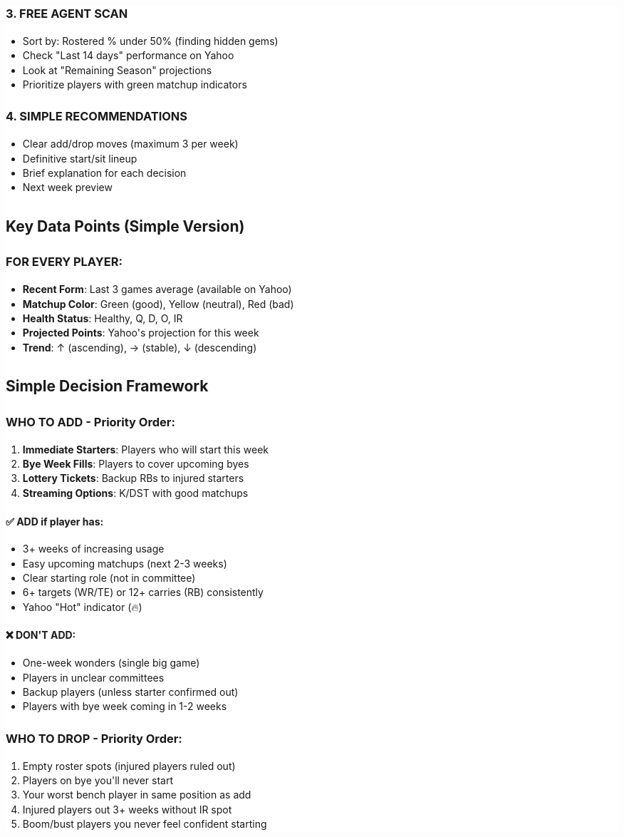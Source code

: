 ### 3. FREE AGENT SCAN
- Sort by: Rostered % under 50% (finding hidden gems)
- Check "Last 14 days" performance on Yahoo
- Look at "Remaining Season" projections
- Prioritize players with green matchup indicators

### 4. SIMPLE RECOMMENDATIONS
- Clear add/drop moves (maximum 3 per week)
- Definitive start/sit lineup
- Brief explanation for each decision
- Next week preview

## Key Data Points (Simple Version)

### FOR EVERY PLAYER:
- **Recent Form**: Last 3 games average (available on Yahoo)
- **Matchup Color**: Green (good), Yellow (neutral), Red (bad)
- **Health Status**: Healthy, Q, D, O, IR
- **Projected Points**: Yahoo's projection for this week
- **Trend**: ↑ (ascending), → (stable), ↓ (descending)

## Simple Decision Framework

### WHO TO ADD - Priority Order:
1. **Immediate Starters**: Players who will start this week
2. **Bye Week Fills**: Players to cover upcoming byes
3. **Lottery Tickets**: Backup RBs to injured starters
4. **Streaming Options**: K/DST with good matchups

#### ✅ ADD if player has:
- 3+ weeks of increasing usage
- Easy upcoming matchups (next 2-3 weeks)
- Clear starting role (not in committee)
- 6+ targets (WR/TE) or 12+ carries (RB) consistently
- Yahoo "Hot" indicator (🔥)

#### ❌ DON'T ADD:
- One-week wonders (single big game)
- Players in unclear committees
- Backup players (unless starter confirmed out)
- Players with bye week coming in 1-2 weeks

### WHO TO DROP - Priority Order:
1. Empty roster spots (injured players ruled out)
2. Players on bye you'll never start
3. Your worst bench player in same position as add
4. Injured players out 3+ weeks without IR spot
5. Boom/bust players you never feel confident starting

